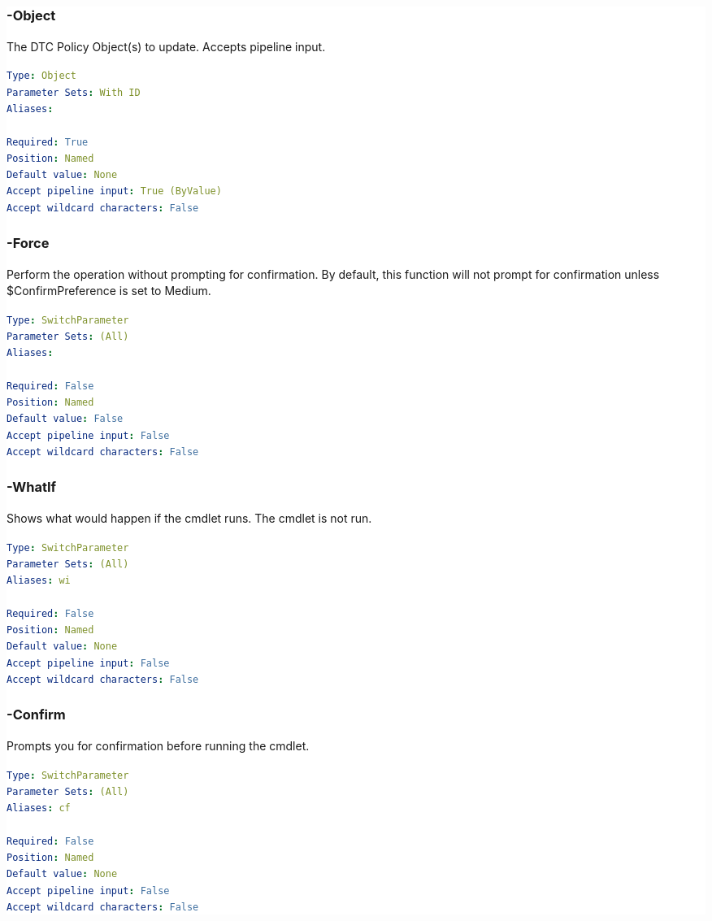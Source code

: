 ### -Object
The DTC Policy Object(s) to update.
Accepts pipeline input.

```yaml
Type: Object
Parameter Sets: With ID
Aliases:

Required: True
Position: Named
Default value: None
Accept pipeline input: True (ByValue)
Accept wildcard characters: False
```

### -Force
Perform the operation without prompting for confirmation.
By default, this function will not prompt for confirmation unless $ConfirmPreference is set to Medium.

```yaml
Type: SwitchParameter
Parameter Sets: (All)
Aliases:

Required: False
Position: Named
Default value: False
Accept pipeline input: False
Accept wildcard characters: False
```

### -WhatIf
Shows what would happen if the cmdlet runs.
The cmdlet is not run.

```yaml
Type: SwitchParameter
Parameter Sets: (All)
Aliases: wi

Required: False
Position: Named
Default value: None
Accept pipeline input: False
Accept wildcard characters: False
```

### -Confirm
Prompts you for confirmation before running the cmdlet.

```yaml
Type: SwitchParameter
Parameter Sets: (All)
Aliases: cf

Required: False
Position: Named
Default value: None
Accept pipeline input: False
Accept wildcard characters: False
```
